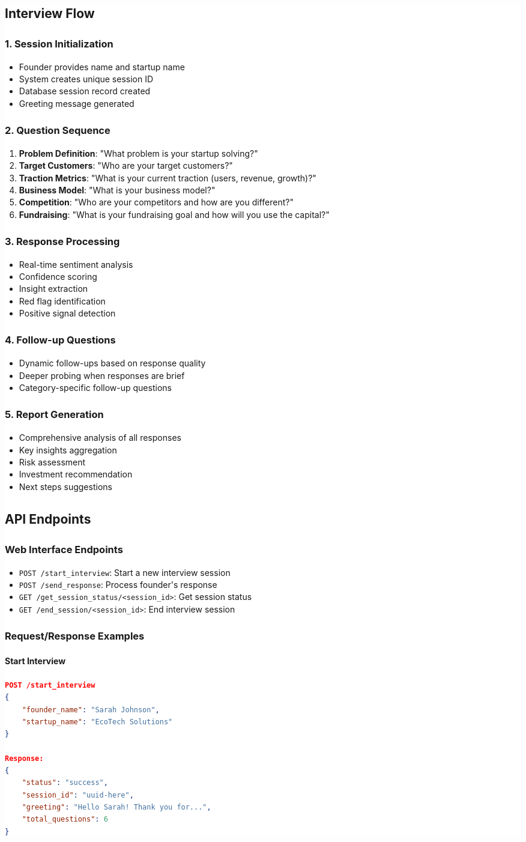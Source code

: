 ## Interview Flow

### 1. Session Initialization
- Founder provides name and startup name
- System creates unique session ID
- Database session record created
- Greeting message generated

### 2. Question Sequence
1. **Problem Definition**: "What problem is your startup solving?"
2. **Target Customers**: "Who are your target customers?"
3. **Traction Metrics**: "What is your current traction (users, revenue, growth)?"
4. **Business Model**: "What is your business model?"
5. **Competition**: "Who are your competitors and how are you different?"
6. **Fundraising**: "What is your fundraising goal and how will you use the capital?"

### 3. Response Processing
- Real-time sentiment analysis
- Confidence scoring
- Insight extraction
- Red flag identification
- Positive signal detection

### 4. Follow-up Questions
- Dynamic follow-ups based on response quality
- Deeper probing when responses are brief
- Category-specific follow-up questions

### 5. Report Generation
- Comprehensive analysis of all responses
- Key insights aggregation
- Risk assessment
- Investment recommendation
- Next steps suggestions

## API Endpoints

### Web Interface Endpoints

- `POST /start_interview`: Start a new interview session
- `POST /send_response`: Process founder's response
- `GET /get_session_status/<session_id>`: Get session status
- `GET /end_session/<session_id>`: End interview session

### Request/Response Examples

#### Start Interview
```json
POST /start_interview
{
    "founder_name": "Sarah Johnson",
    "startup_name": "EcoTech Solutions"
}

Response:
{
    "status": "success",
    "session_id": "uuid-here",
    "greeting": "Hello Sarah! Thank you for...",
    "total_questions": 6
}
```